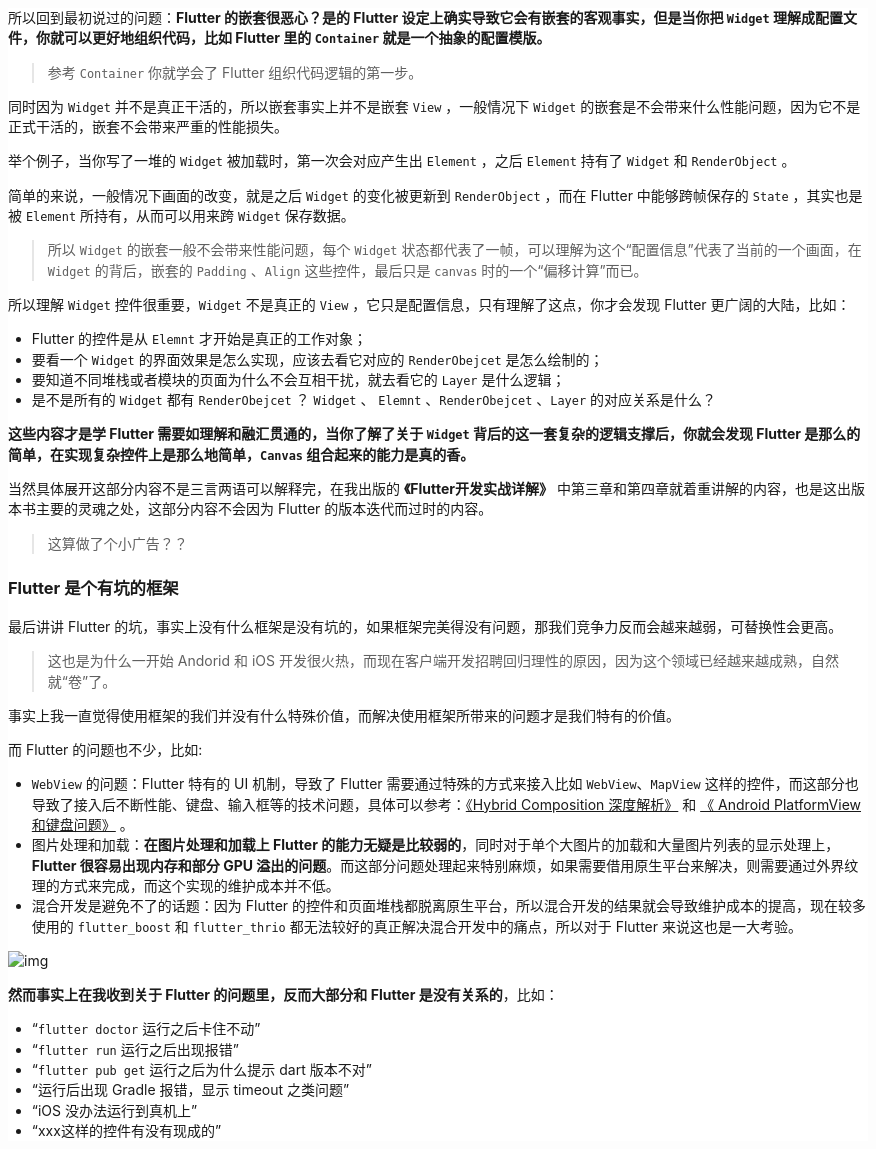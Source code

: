 所以回到最初说过的问题：**Flutter 的嵌套很恶心？是的 Flutter 设定上确实导致它会有嵌套的客观事实，但是当你把 `Widget` 理解成配置文件，你就可以更好地组织代码，比如 Flutter 里的 `Container` 就是一个抽象的配置模版。**

> 参考 `Container` 你就学会了 Flutter 组织代码逻辑的第一步。

同时因为 `Widget` 并不是真正干活的，所以嵌套事实上并不是嵌套 `View` ，一般情况下 `Widget` 的嵌套是不会带来什么性能问题，因为它不是正式干活的，嵌套不会带来严重的性能损失。

举个例子，当你写了一堆的 `Widget` 被加载时，第一次会对应产生出 `Element` ，之后 `Element` 持有了 `Widget` 和 `RenderObject` 。

简单的来说，一般情况下画面的改变，就是之后 `Widget` 的变化被更新到 `RenderObject` ，而在 Flutter 中能够跨帧保存的 `State` ，其实也是被 `Element` 所持有，从而可以用来跨 `Widget` 保存数据。

> 所以 `Widget` 的嵌套一般不会带来性能问题，每个 `Widget` 状态都代表了一帧，可以理解为这个“配置信息”代表了当前的一个画面，在 `Widget` 的背后，嵌套的 `Padding` 、`Align` 这些控件，最后只是 `canvas` 时的一个“偏移计算”而已。

所以理解 `Widget` 控件很重要，`Widget` 不是真正的 `View` ，它只是配置信息，只有理解了这点，你才会发现 Flutter 更广阔的大陆，比如：

- Flutter 的控件是从 `Elemnt` 才开始是真正的工作对象；
- 要看一个 `Widget` 的界面效果是怎么实现，应该去看它对应的 `RenderObejcet` 是怎么绘制的；
- 要知道不同堆栈或者模块的页面为什么不会互相干扰，就去看它的 `Layer` 是什么逻辑；
- 是不是所有的 `Widget` 都有 `RenderObejcet` ？ `Widget` 、 `Elemnt` 、`RenderObejcet` 、`Layer` 的对应关系是什么？

**这些内容才是学 Flutter 需要如理解和融汇贯通的，当你了解了关于 `Widget` 背后的这一套复杂的逻辑支撑后，你就会发现 Flutter 是那么的简单，在实现复杂控件上是那么地简单，`Canvas` 组合起来的能力是真的香。**

当然具体展开这部分内容不是三言两语可以解释完，在我出版的 **《Flutter开发实战详解》** 中第三章和第四章就着重讲解的内容，也是这出版本书主要的灵魂之处，这部分内容不会因为 Flutter 的版本迭代而过时的内容。

> 这算做了个小广告？？

### Flutter 是个有坑的框架

最后讲讲 Flutter 的坑，事实上没有什么框架是没有坑的，如果框架完美得没有问题，那我们竞争力反而会越来越弱，可替换性会更高。

> 这也是为什么一开始 Andorid 和 iOS 开发很火热，而现在客户端开发招聘回归理性的原因，因为这个领域已经越来越成熟，自然就“卷”了。

事实上我一直觉得使用框架的我们并没有什么特殊价值，而解决使用框架所带来的问题才是我们特有的价值。

而 Flutter 的问题也不少，比如:

- `WebView` 的问题：Flutter 特有的 UI 机制，导致了 Flutter 需要通过特殊的方式来接入比如 `WebView`、`MapView` 这样的控件，而这部分也导致了接入后不断性能、键盘、输入框等的技术问题，具体可以参考：[《Hybrid Composition 深度解析》](https://juejin.cn/post/6858473695939084295) 和 [《 Android PlatformView 和键盘问题》](https://juejin.cn/post/6844904070906380296) 。
- 图片处理和加载：**在图片处理和加载上 Flutter 的能力无疑是比较弱的**，同时对于单个大图片的加载和大量图片列表的显示处理上，**Flutter 很容易出现内存和部分 GPU 溢出的问题**。而这部分问题处理起来特别麻烦，如果需要借用原生平台来解决，则需要通过外界纹理的方式来完成，而这个实现的维护成本并不低。
- 混合开发是避免不了的话题：因为 Flutter 的控件和页面堆栈都脱离原生平台，所以混合开发的结果就会导致维护成本的提高，现在较多使用的 `flutter_boost` 和 `flutter_thrio` 都无法较好的真正解决混合开发中的痛点，所以对于 Flutter 来说这也是一大考验。

![img](https://p9-juejin.byteimg.com/tos-cn-i-k3u1fbpfcp/bf854d7715e141acb838b32ce2f7deb6~tplv-k3u1fbpfcp-watermark.image)

**然而事实上在我收到关于 Flutter 的问题里，反而大部分和 Flutter 是没有关系的**，比如：

- “`flutter doctor` 运行之后卡住不动”
- “`flutter run` 运行之后出现报错”
- “`flutter pub get` 运行之后为什么提示 dart 版本不对”
- “运行后出现 Gradle 报错，显示 timeout 之类问题”
- “iOS 没办法运行到真机上”
- “xxx这样的控件有没有现成的”
